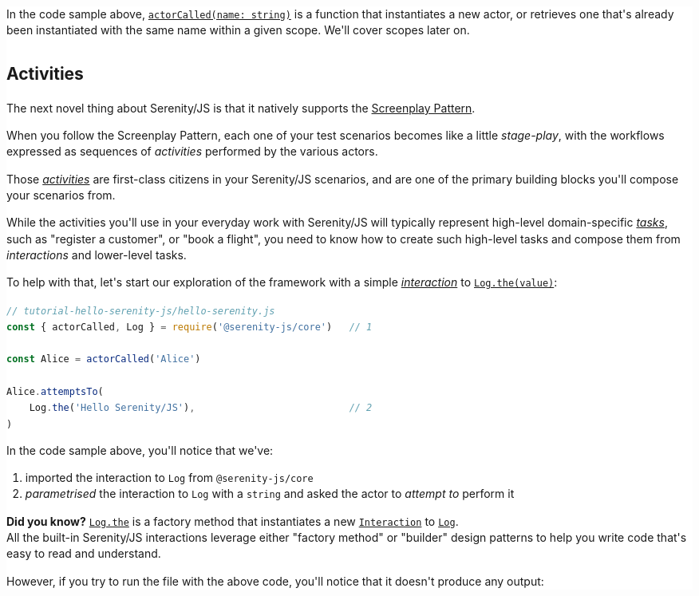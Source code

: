 In the code sample above, [`actorCalled(name: string)`](/modules/core/function/index.html#static-function-actorCalled) is a function that instantiates a new actor, or retrieves one that's already been instantiated with the same name within a given scope. We'll cover scopes later on.

## Activities

The next novel thing about Serenity/JS is that it natively supports the [Screenplay Pattern](/modules/core/function/index.html#static-function-actorCalled). 

When you follow the Screenplay Pattern, each one of your test scenarios becomes like a little _stage-play_, with the workflows expressed as sequences of _activities_ performed by the various actors.

Those [_activities_](/modules/core/class/src/screenplay/Activity.ts~Activity.html) are first-class citizens in your Serenity/JS scenarios, and are one of the primary building blocks you'll compose your scenarios from. 

While the activities you'll use in your everyday work with Serenity/JS will typically represent high-level domain-specific [_tasks_](/handbook/design/tasks.html), such as "register a customer", or "book a flight", you need to know how to create such high-level tasks and compose them from _interactions_ and lower-level tasks.

To help with that, let's start our exploration of the framework with a simple [_interaction_](/handbook/design/interactions.html) to [`Log.the(value)`](/modules/core/class/src/screenplay/interactions/Log.ts~Log.html):

```javascript
// tutorial-hello-serenity-js/hello-serenity.js
const { actorCalled, Log } = require('@serenity-js/core')   // 1

const Alice = actorCalled('Alice')

Alice.attemptsTo(
    Log.the('Hello Serenity/JS'),                           // 2
)
```

In the code sample above, you'll notice that we've:
1. imported the interaction to `Log` from `@serenity-js/core`
2. _parametrised_ the interaction to `Log` with a `string` and asked the actor to _attempt to_ perform it

<div class="pro-tip">
    <div class="icon"><i class="fas fa-lightbulb"></i></div>
    <div class="text"><p><strong>Did you know?</strong>
    <a href="/modules/core/class/src/screenplay/interactions/Log.ts~Log.html#static-method-the"><code>Log.the</code></a> is a factory method that instantiates a new <a href="/modules/core/class/src/screenplay/Interaction.ts~Interaction.html"><code>Interaction</code></a> to <a href="/modules/core/class/src/screenplay/interactions/Log.ts~Log.html"><code>Log</code></a>. 
    <br />
    All the built-in Serenity/JS interactions leverage either "factory method" or "builder" design patterns to help you write code that's easy to read and understand.
    </p></div>
</div>

However, if you try to run the file with the above code, you'll notice that it doesn't produce any output:
